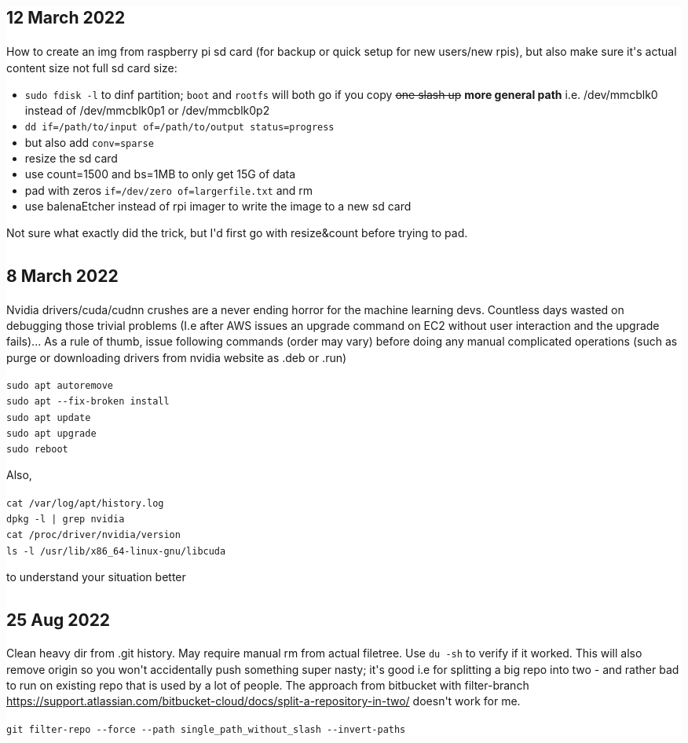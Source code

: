 
12 March 2022
----

How to create an img from raspberry pi sd card (for backup or quick setup for new users/new rpis), but also make sure it's actual content size not full sd card size:

* `sudo fdisk -l` to dinf partition; `boot` and `rootfs` will both go if you copy ~~one slash up~~ **more general path** i.e. /dev/mmcblk0 instead of /dev/mmcblk0p1 or /dev/mmcblk0p2
* `dd if=/path/to/input of=/path/to/output status=progress`
* but also add `conv=sparse`
* resize the sd card
* use count=1500 and bs=1MB to only get 15G of data
* pad with zeros `if=/dev/zero of=largerfile.txt` and rm
* use balenaEtcher instead of rpi imager to write the image to a new sd card

Not sure what exactly did the trick, but I'd first go with resize&count before trying to pad.


8 March 2022
----


Nvidia drivers/cuda/cudnn crushes are a never ending horror for the machine learning devs.
Countless days wasted on debugging those trivial problems (I.e after AWS issues an upgrade command on EC2 without user interaction and the upgrade fails)... As a rule of thumb, issue following commands (order may vary) before doing any manual complicated operations (such as purge or downloading drivers from nvidia website as .deb or .run)

```
sudo apt autoremove
sudo apt --fix-broken install
sudo apt update
sudo apt upgrade
sudo reboot
```

Also, 
```
cat /var/log/apt/history.log
dpkg -l | grep nvidia
cat /proc/driver/nvidia/version
ls -l /usr/lib/x86_64-linux-gnu/libcuda
``` 
to understand your situation better

25 Aug 2022
----



Clean heavy dir from .git history. May require manual rm from actual filetree. Use `du -sh` to verify if it worked. This will also remove origin so you won't accidentally push something super nasty; it's good i.e for splitting a big repo into two - and rather bad to run on existing repo that is used by a lot of people. The approach from bitbucket with filter-branch https://support.atlassian.com/bitbucket-cloud/docs/split-a-repository-in-two/ doesn't work for me.
```
git filter-repo --force --path single_path_without_slash --invert-paths
```
